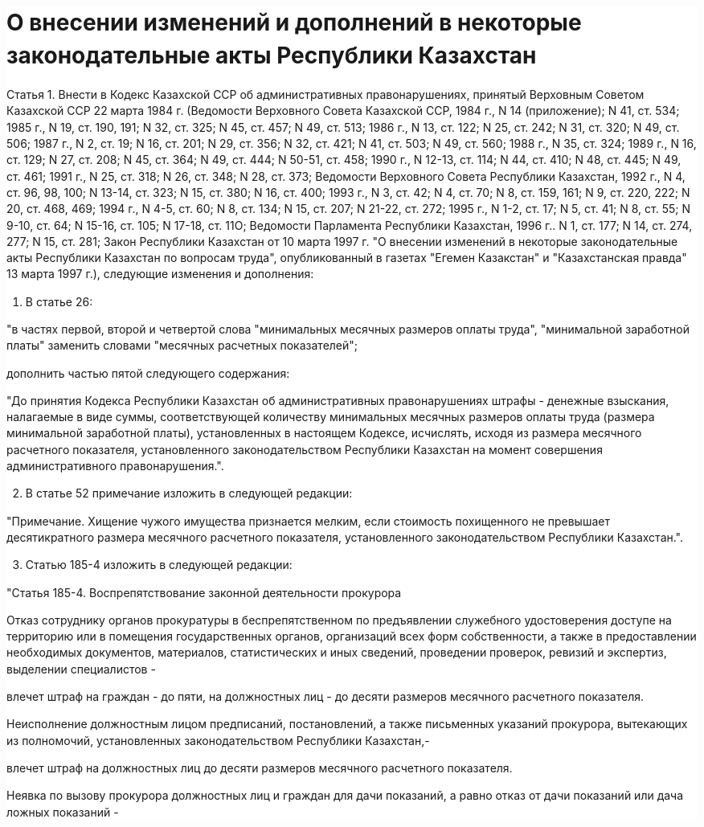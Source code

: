 # О внесении изменений и дополнений в некоторые законодательные акты Республики Казахстан

Статья 1. Внести в Кодекс Казахской ССР об административных правонарушениях, принятый Верховным Советом Казахской ССР 22 марта 1984 г. (Ведомости Верховного Совета Казахской ССР, 1984 г., N 14 (приложение); N 41, ст. 534; 1985 г., N 19, ст. 190, 191; N 32, ст. 325; N 45, ст. 457; N 49, ст. 513; 1986 г., N 13, ст. 122; N 25, ст. 242; N 31, ст. 320; N 49, ст. 506; 1987 г., N 2, ст. 19; N 16, ст. 201; N 29, ст. 356; N 32, ст. 421; N 41, ст. 503; N 49, ст. 560; 1988 г., N 35, ст. 324; 1989 г., N 16, ст. 129; N 27, ст. 208; N 45, ст. 364; N 49, ст. 444; N 50-51, ст. 458; 1990 г., N 12-13, ст. 114; N 44, ст. 410; N 48, ст. 445; N 49, ст. 461; 1991 г., N 25, ст. 318; N 26, ст. 348; N 28, ст. 373; Ведомости Верховного Совета Республики Казахстан, 1992 г., N 4, ст. 96, 98, 100; N 13-14, ст. 323; N 15, ст. 380; N 16, ст. 400; 1993 г., N 3, ст. 42; N 4, ст. 70; N 8, ст. 159, 161; N 9, ст. 220, 222; N 20, ст. 468, 469; 1994 г., N 4-5, ст. 60; N 8, ст. 134; N 15, ст. 207; N 21-22, ст. 272; 1995 г., N 1-2, ст. 17; N 5, ст. 41; N 8, ст. 55; N 9-10, ст. 64; N 15-16, ст. 105; N 17-18, ст. 11О; Ведомости Парламента Республики Казахстан, 1996 г.. N 1, ст. 177; N 14, ст. 274, 277; N 15, ст. 281; Закон Республики Казахстан от 10 марта 1997 г. "О внесении изменений в некоторые законодательные акты Республики Казахстан по вопросам труда", опубликованный в газетах "Егемен Казакстан" и "Казахстанская правда" 13 марта 1997 г.), следующие изменения и дополнения:

1. В статье 26:

"в частях первой, второй и четвертой слова "минимальных месячных размеров оплаты труда", "минимальной заработной платы" заменить словами "месячных расчетных показателей";

дополнить частью пятой следующего содержания:

"До принятия Кодекса Республики Казахстан об административных правонарушениях штрафы - денежные взыскания, налагаемые в виде суммы, соответствующей количеству минимальных месячных размеров оплаты труда (размера минимальной заработной платы), установленных в настоящем Кодексе, исчислять, исходя из размера месячного расчетного показателя, установленного законодательством Республики Казахстан на момент совершения административного правонарушения.".

2. В статье 52 примечание изложить в следующей редакции:

"Примечание. Хищение чужого имущества признается мелким, если стоимость похищенного не превышает десятикратного размера месячного расчетного показателя, установленного законодательством Республики Казахстан.".

3. Статью 185-4 изложить в следующей редакции:

"Статья 185-4. Воспрепятствование законной деятельности прокурора

Отказ сотруднику органов прокуратуры в беспрепятственном по предъявлении служебного удостоверения доступе на территорию или в помещения государственных органов, организаций всех форм собственности, а также в предоставлении необходимых документов, материалов, статистических и иных сведений, проведении проверок, ревизий и экспертиз, выделении специалистов -

влечет штраф на граждан - до пяти, на должностных лиц - до десяти размеров месячного расчетного показателя.

Неисполнение должностным лицом предписаний, постановлений, а также письменных указаний прокурора, вытекающих из полномочий, установленных законодательством Республики Казахстан,-

влечет штраф на должностных лиц до десяти размеров месячного расчетного показателя.

Неявка по вызову прокурора должностных лиц и граждан для дачи показаний, а равно отказ от дачи показаний или дача ложных показаний -
